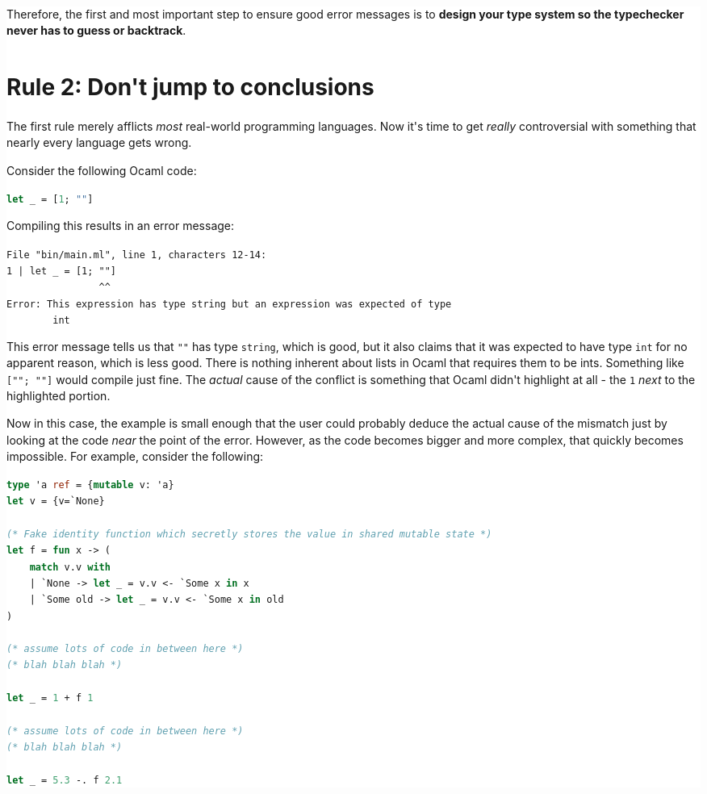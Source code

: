 Therefore, the first and most important step to ensure good error messages is to **design your type system so the typechecker never has to guess or backtrack**.

# Rule 2: Don't jump to conclusions

The first rule merely afflicts *most* real-world programming languages. Now it's time to get *really* controversial with something that nearly every language gets wrong.

Consider the following Ocaml code:


```ocaml
let _ = [1; ""]
```

Compiling this results in an error message:


```
File "bin/main.ml", line 1, characters 12-14:
1 | let _ = [1; ""]
                ^^
Error: This expression has type string but an expression was expected of type
        int
```

This error message tells us that `""` has type `string`, which is good, but it also claims that it was expected to have type `int` for no apparent reason, which is less good. There is nothing inherent about lists in Ocaml that requires them to be ints. Something like `[""; ""]` would compile just fine. The *actual* cause of the conflict is something that Ocaml didn't highlight at all - the `1` *next* to the highlighted portion.

Now in this case, the example is small enough that the user could probably deduce the actual cause of the mismatch just by looking at the code *near* the point of the error. However, as the code becomes bigger and more complex, that quickly becomes impossible. For example, consider the following:

```ocaml
type 'a ref = {mutable v: 'a}
let v = {v=`None}

(* Fake identity function which secretly stores the value in shared mutable state *)
let f = fun x -> (
    match v.v with
    | `None -> let _ = v.v <- `Some x in x
    | `Some old -> let _ = v.v <- `Some x in old
)

(* assume lots of code in between here *)
(* blah blah blah *)

let _ = 1 + f 1

(* assume lots of code in between here *)
(* blah blah blah *)

let _ = 5.3 -. f 2.1
```
